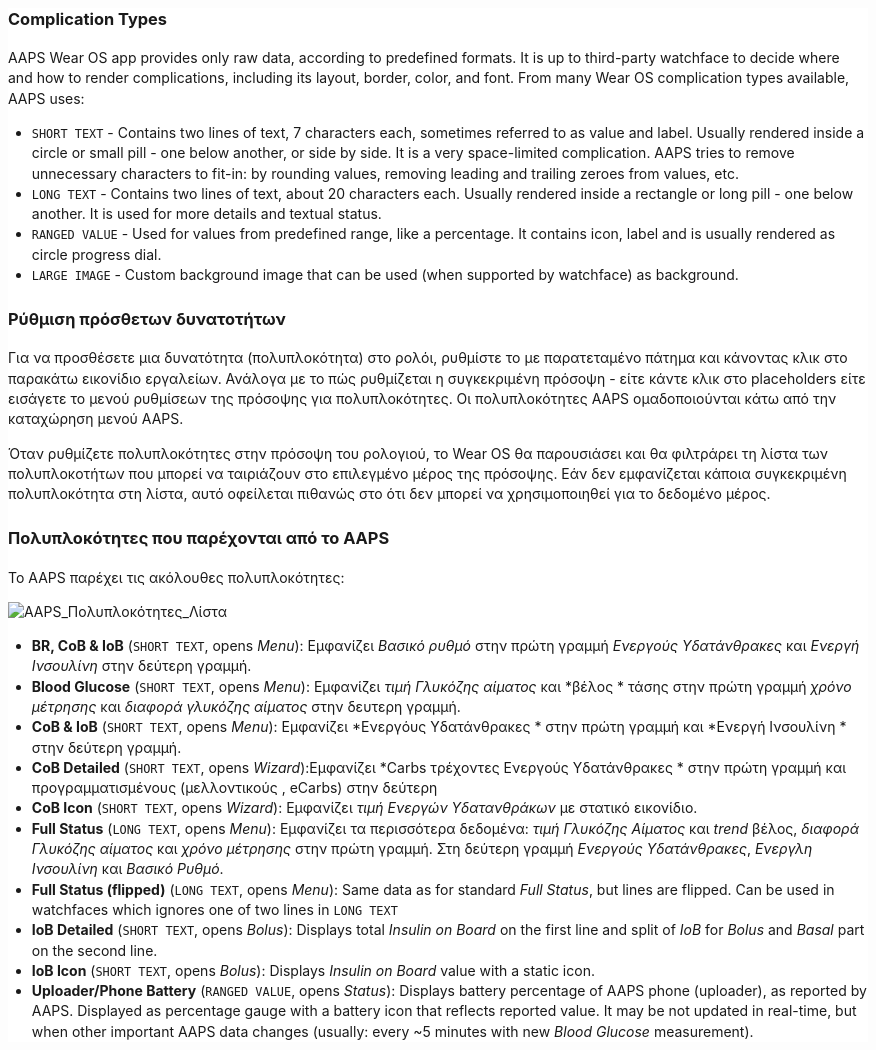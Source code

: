 ### Complication Types

AAPS Wear OS app provides only raw data, according to predefined formats. It is up to third-party watchface to decide where and how to render complications, including its layout, border, color, and font. From many Wear OS complication types available, AAPS uses:

* `SHORT TEXT` - Contains two lines of text, 7 characters each, sometimes referred to as value and label. Usually rendered inside a circle or small pill - one below another, or side by side. It is a very space-limited complication. AAPS tries to remove unnecessary characters to fit-in: by rounding values, removing leading and trailing zeroes from values, etc.
* `LONG TEXT` - Contains two lines of text, about 20 characters each. Usually rendered inside a rectangle or long pill - one below another. It is used for more details and textual status.
* `RANGED VALUE` - Used for values from predefined range, like a percentage. It contains icon, label and is usually rendered as circle progress dial.
* `LARGE IMAGE` - Custom background image that can be used (when supported by watchface) as background.

### Ρύθμιση πρόσθετων δυνατοτήτων

Για να προσθέσετε μια δυνατότητα (πολυπλοκότητα) στο ρολόι, ρυθμίστε το με παρατεταμένο πάτημα και κάνοντας κλικ στο παρακάτω εικονίδιο εργαλείων. Ανάλογα με το πώς ρυθμίζεται η συγκεκριμένη πρόσοψη - είτε κάντε κλικ στο placeholders είτε εισάγετε το μενού ρυθμίσεων της πρόσοψης για πολυπλοκότητες. Οι πολυπλοκότητες AAPS ομαδοποιούνται κάτω από την καταχώρηση μενού AAPS.

Όταν ρυθμίζετε πολυπλοκότητες στην πρόσοψη του ρολογιού, το Wear OS θα παρουσιάσει και θα φιλτράρει τη λίστα των πολυπλοκοτήτων που μπορεί να ταιριάζουν στο επιλεγμένο μέρος της πρόσοψης. Εάν δεν εμφανίζεται κάποια συγκεκριμένη πολυπλοκότητα στη λίστα, αυτό οφείλεται πιθανώς στο ότι δεν μπορεί να χρησιμοποιηθεί για το δεδομένο μέρος.

### Πολυπλοκότητες που παρέχονται από το AAPS

Το AAPS παρέχει τις ακόλουθες πολυπλοκότητες:

![AAPS_Πολυπλοκότητες_Λίστα](../images/Watchface_Complications_List.png)

* **BR, CoB & IoB** (`SHORT TEXT`, opens *Menu*): Εμφανίζει *Βασικό ρυθμό* στην πρώτη γραμμή *Ενεργούς Υδατάνθρακες* και *Ενεργή Ινσουλίνη* στην δεύτερη γραμμή.
* **Blood Glucose** (`SHORT TEXT`, opens *Menu*): Εμφανίζει *τιμή Γλυκόζης αίματος* και *βέλος * τάσης στην πρώτη γραμμή *χρόνο μέτρησης* και *διαφορά γλυκόζης αίματος* στην δευτερη γραμμή.
* **CoB & IoB** (`SHORT TEXT`, opens *Menu*): Εμφανίζει *Ενεργόυς Υδατάνθρακες * στην πρώτη γραμμή και *Ενεργή Ινσουλίνη * στην δεύτερη γραμμή.
* **CoB Detailed** (`SHORT TEXT`, opens *Wizard*):Εμφανίζει *Carbs τρέχοντες Ενεργούς Υδατάνθρακες * στην πρώτη γραμμή και προγραμματισμένους (μελλοντικούς , eCarbs) στην δεύτερη
* **CoB Icon** (`SHORT TEXT`, opens *Wizard*): Εμφανίζει *τιμή Ενεργών Υδατανθράκων* με στατικό εικονίδιο.
* **Full Status** (`LONG TEXT`, opens *Menu*): Εμφανίζει τα περισσότερα δεδομένα: *τιμή Γλυκόζης Αίματος* και *trend* βέλος, *διαφορά Γλυκόζης αίματος* και *χρόνο μέτρησης* στην πρώτη γραμμή. Στη δεύτερη γραμμή *Ενεργούς Υδατάνθρακες*, *Ενεργλη Ινσουλίνη* και *Βασικό Ρυθμό*.
* **Full Status (flipped)** (`LONG TEXT`, opens *Menu*): Same data as for standard *Full Status*, but lines are flipped. Can be used in watchfaces which ignores one of two lines in `LONG TEXT`
* **IoB Detailed** (`SHORT TEXT`, opens *Bolus*): Displays total *Insulin on Board* on the first line and split of *IoB* for *Bolus* and *Basal* part on the second line.
* **IoB Icon** (`SHORT TEXT`, opens *Bolus*): Displays *Insulin on Board* value with a static icon.
* **Uploader/Phone Battery** (`RANGED VALUE`, opens *Status*): Displays battery percentage of AAPS phone (uploader), as reported by AAPS. Displayed as percentage gauge with a battery icon that reflects reported value. It may be not updated in real-time, but when other important AAPS data changes (usually: every ~5 minutes with new *Blood Glucose* measurement).

